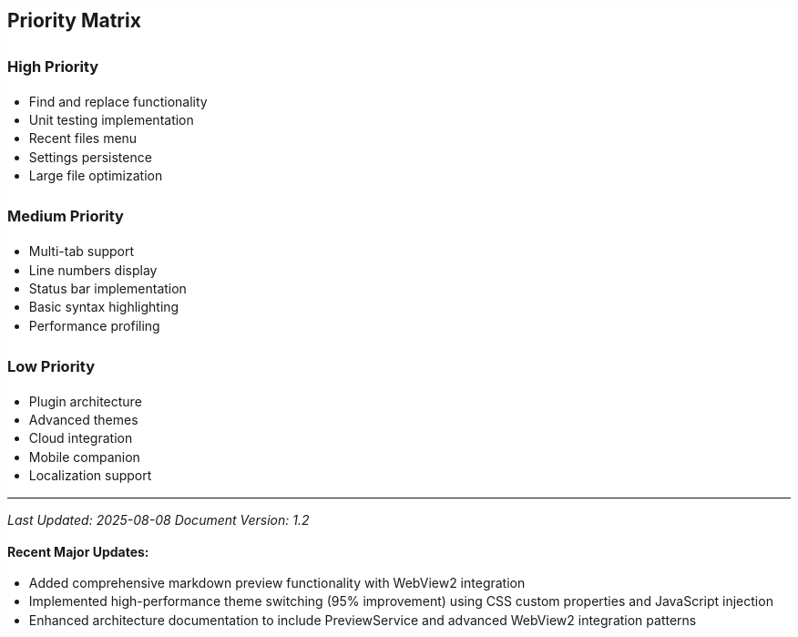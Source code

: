 ## Priority Matrix

### High Priority
- Find and replace functionality
- Unit testing implementation
- Recent files menu
- Settings persistence
- Large file optimization

### Medium Priority
- Multi-tab support
- Line numbers display
- Status bar implementation
- Basic syntax highlighting
- Performance profiling

### Low Priority
- Plugin architecture
- Advanced themes
- Cloud integration
- Mobile companion
- Localization support

---

*Last Updated: 2025-08-08*
*Document Version: 1.2*

**Recent Major Updates:**
- Added comprehensive markdown preview functionality with WebView2 integration
- Implemented high-performance theme switching (95% improvement) using CSS custom properties and JavaScript injection
- Enhanced architecture documentation to include PreviewService and advanced WebView2 integration patterns
